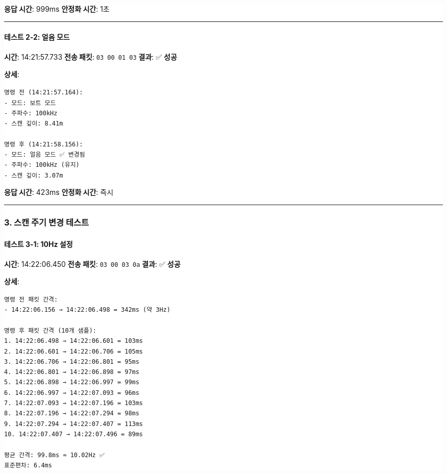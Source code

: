 **응답 시간**: 999ms
**안정화 시간**: 1초

---

#### 테스트 2-2: 얼음 모드
**시간**: 14:21:57.733
**전송 패킷**: `03 00 01 03`
**결과**: ✅ **성공**

**상세**:
```
명령 전 (14:21:57.164):
- 모드: 보트 모드
- 주파수: 100kHz
- 스캔 깊이: 8.41m

명령 후 (14:21:58.156):
- 모드: 얼음 모드 ✅ 변경됨
- 주파수: 100kHz (유지)
- 스캔 깊이: 3.07m
```

**응답 시간**: 423ms
**안정화 시간**: 즉시

---

### 3. 스캔 주기 변경 테스트

#### 테스트 3-1: 10Hz 설정
**시간**: 14:22:06.450
**전송 패킷**: `03 00 03 0a`
**결과**: ✅ **성공**

**상세**:
```
명령 전 패킷 간격:
- 14:22:06.156 → 14:22:06.498 = 342ms (약 3Hz)

명령 후 패킷 간격 (10개 샘플):
1. 14:22:06.498 → 14:22:06.601 = 103ms
2. 14:22:06.601 → 14:22:06.706 = 105ms
3. 14:22:06.706 → 14:22:06.801 = 95ms
4. 14:22:06.801 → 14:22:06.898 = 97ms
5. 14:22:06.898 → 14:22:06.997 = 99ms
6. 14:22:06.997 → 14:22:07.093 = 96ms
7. 14:22:07.093 → 14:22:07.196 = 103ms
8. 14:22:07.196 → 14:22:07.294 = 98ms
9. 14:22:07.294 → 14:22:07.407 = 113ms
10. 14:22:07.407 → 14:22:07.496 = 89ms

평균 간격: 99.8ms ≈ 10.02Hz ✅
표준편차: 6.4ms
```
